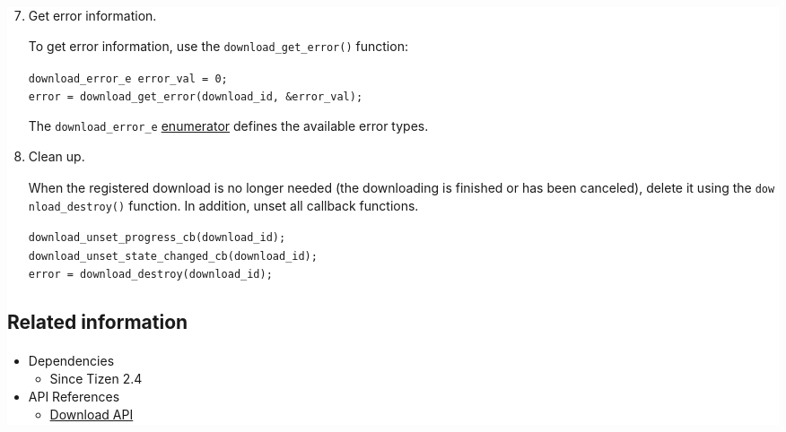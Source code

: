 7. Get error information.

   To get error information, use the `download_get_error()` function:
   ```
   download_error_e error_val = 0;
   error = download_get_error(download_id, &error_val);
   ```

   The `download_error_e` [enumerator](../../api/common/latest/group__CAPI__WEB__DOWNLOAD__MODULE.html#ga2d9ccc088c02cf1ab70879f1beda1cd1) defines the available error types.

8. Clean up.

   When the registered download is no longer needed (the downloading is finished or has been canceled), delete it using the `download_destroy()` function. In addition, unset all callback functions.
   ```
   download_unset_progress_cb(download_id);
   download_unset_state_changed_cb(download_id);
   error = download_destroy(download_id);
   ```

## Related information
- Dependencies
  - Since Tizen 2.4
- API References
  - [Download API](../../api/common/latest/group__CAPI__WEB__DOWNLOAD__MODULE.html)
